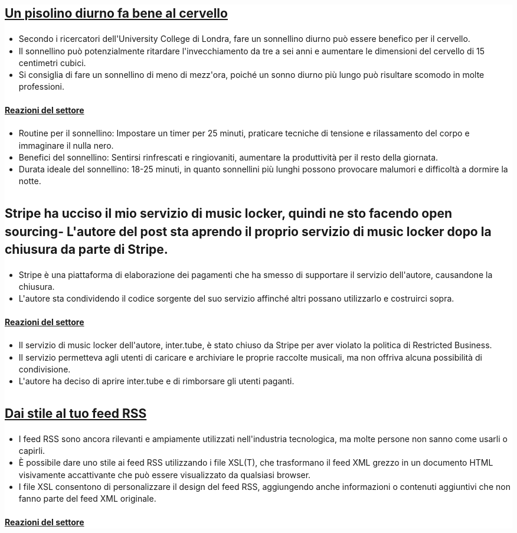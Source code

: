 ## [Un pisolino diurno fa bene al cervello](https://www.bbc.com/news/health-65950168)

- Secondo i ricercatori dell'University College di Londra, fare un sonnellino diurno può essere benefico per il cervello.
- Il sonnellino può potenzialmente ritardare l'invecchiamento da tre a sei anni e aumentare le dimensioni del cervello di 15 centimetri cubici.
- Si consiglia di fare un sonnellino di meno di mezz'ora, poiché un sonno diurno più lungo può risultare scomodo in molte professioni.

#### [Reazioni del settore](http://news.ycombinator.com/item?id=36399503)

- Routine per il sonnellino: Impostare un timer per 25 minuti, praticare tecniche di tensione e rilassamento del corpo e immaginare il nulla nero.
- Benefici del sonnellino: Sentirsi rinfrescati e ringiovaniti, aumentare la produttività per il resto della giornata.
- Durata ideale del sonnellino: 18-25 minuti, in quanto sonnellini più lunghi possono provocare malumori e difficoltà a dormire la notte.

## Stripe ha ucciso il mio servizio di music locker, quindi ne sto facendo open sourcing- L'autore del post sta aprendo il proprio servizio di music locker dopo la chiusura da parte di Stripe.

- Stripe è una piattaforma di elaborazione dei pagamenti che ha smesso di supportare il servizio dell'autore, causandone la chiusura.
- L'autore sta condividendo il codice sorgente del suo servizio affinché altri possano utilizzarlo e costruirci sopra.

#### [Reazioni del settore](http://news.ycombinator.com/item?id=36403607)

- Il servizio di music locker dell'autore, inter.tube, è stato chiuso da Stripe per aver violato la politica di Restricted Business.
- Il servizio permetteva agli utenti di caricare e archiviare le proprie raccolte musicali, ma non offriva alcuna possibilità di condivisione.
- L'autore ha deciso di aprire inter.tube e di rimborsare gli utenti paganti.

## [Dai stile al tuo feed RSS](https://darekkay.com/blog/rss-styling/)

- I feed RSS sono ancora rilevanti e ampiamente utilizzati nell'industria tecnologica, ma molte persone non sanno come usarli o capirli.
- È possibile dare uno stile ai feed RSS utilizzando i file XSL(T), che trasformano il feed XML grezzo in un documento HTML visivamente accattivante che può essere visualizzato da qualsiasi browser.
- I file XSL consentono di personalizzare il design del feed RSS, aggiungendo anche informazioni o contenuti aggiuntivi che non fanno parte del feed XML originale.

#### [Reazioni del settore](http://news.ycombinator.com/item?id=36401854)
